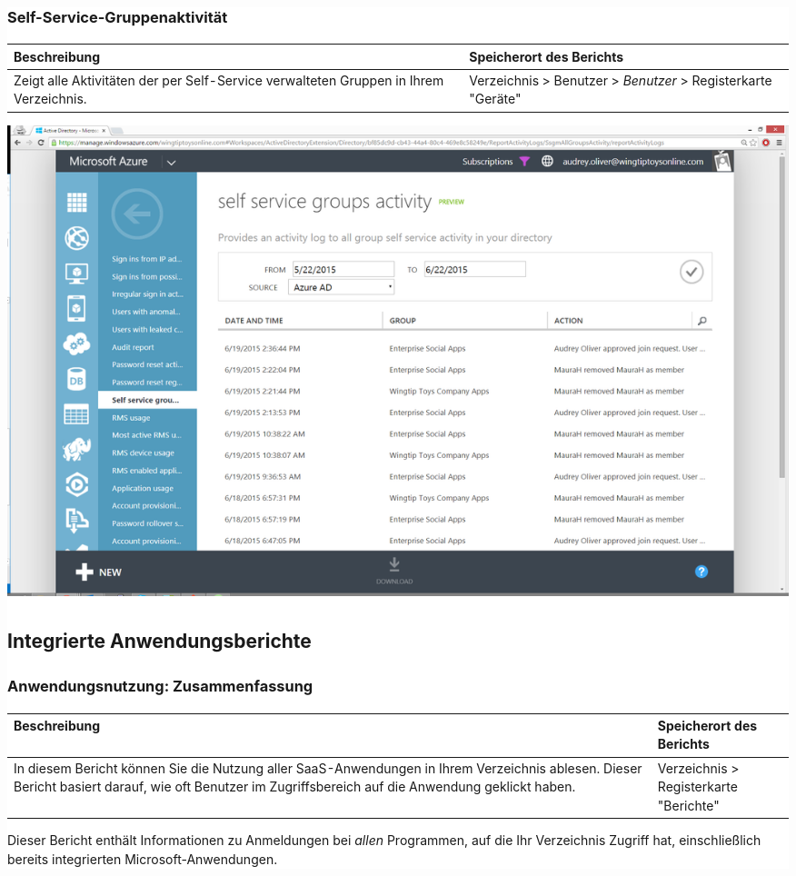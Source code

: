 ### Self-Service-Gruppenaktivität

| Beschreibung | Speicherort des Berichts |
| :-------------     | :-------        |
| Zeigt alle Aktivitäten der per Self-Service verwalteten Gruppen in Ihrem Verzeichnis. | Verzeichnis > Benutzer > <i>Benutzer</i> > Registerkarte "Geräte" |

![Self-Service-Gruppenaktivität](./media/active-directory-view-access-usage-reports/selfServiceGroupsActivity.PNG)











## Integrierte Anwendungsberichte

### Anwendungsnutzung: Zusammenfassung

| Beschreibung | Speicherort des Berichts |
| :-------------     | :-------        |
| In diesem Bericht können Sie die Nutzung aller SaaS-Anwendungen in Ihrem Verzeichnis ablesen. Dieser Bericht basiert darauf, wie oft Benutzer im Zugriffsbereich auf die Anwendung geklickt haben. | Verzeichnis > Registerkarte "Berichte" |

Dieser Bericht enthält Informationen zu Anmeldungen bei _allen_ Programmen, auf die Ihr Verzeichnis Zugriff hat, einschließlich bereits integrierten Microsoft-Anwendungen.
